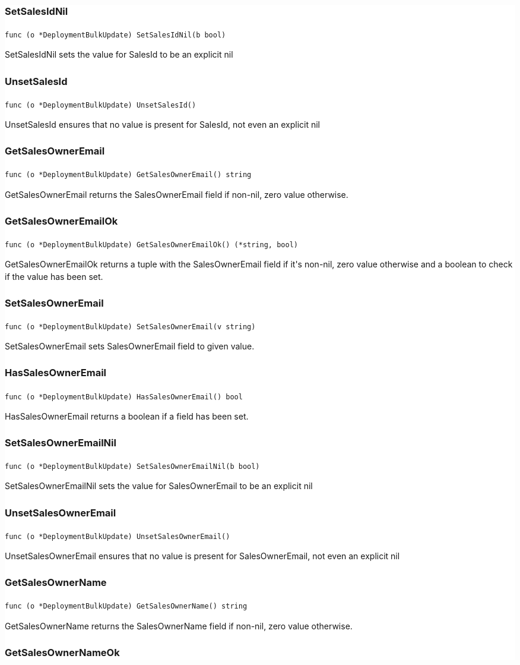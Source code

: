 
### SetSalesIdNil

`func (o *DeploymentBulkUpdate) SetSalesIdNil(b bool)`

 SetSalesIdNil sets the value for SalesId to be an explicit nil

### UnsetSalesId
`func (o *DeploymentBulkUpdate) UnsetSalesId()`

UnsetSalesId ensures that no value is present for SalesId, not even an explicit nil
### GetSalesOwnerEmail

`func (o *DeploymentBulkUpdate) GetSalesOwnerEmail() string`

GetSalesOwnerEmail returns the SalesOwnerEmail field if non-nil, zero value otherwise.

### GetSalesOwnerEmailOk

`func (o *DeploymentBulkUpdate) GetSalesOwnerEmailOk() (*string, bool)`

GetSalesOwnerEmailOk returns a tuple with the SalesOwnerEmail field if it's non-nil, zero value otherwise
and a boolean to check if the value has been set.

### SetSalesOwnerEmail

`func (o *DeploymentBulkUpdate) SetSalesOwnerEmail(v string)`

SetSalesOwnerEmail sets SalesOwnerEmail field to given value.

### HasSalesOwnerEmail

`func (o *DeploymentBulkUpdate) HasSalesOwnerEmail() bool`

HasSalesOwnerEmail returns a boolean if a field has been set.

### SetSalesOwnerEmailNil

`func (o *DeploymentBulkUpdate) SetSalesOwnerEmailNil(b bool)`

 SetSalesOwnerEmailNil sets the value for SalesOwnerEmail to be an explicit nil

### UnsetSalesOwnerEmail
`func (o *DeploymentBulkUpdate) UnsetSalesOwnerEmail()`

UnsetSalesOwnerEmail ensures that no value is present for SalesOwnerEmail, not even an explicit nil
### GetSalesOwnerName

`func (o *DeploymentBulkUpdate) GetSalesOwnerName() string`

GetSalesOwnerName returns the SalesOwnerName field if non-nil, zero value otherwise.

### GetSalesOwnerNameOk

